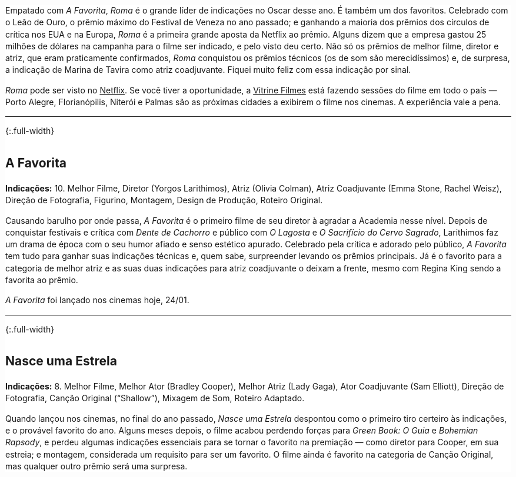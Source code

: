 Empatado com _A Favorita_, _Roma_ é o grande líder de indicações no Oscar desse ano. É também um dos favoritos. Celebrado com o Leão de Ouro, o prêmio máximo do Festival de Veneza no ano passado; e ganhando a maioria dos prêmios dos círculos de crítica nos EUA e na Europa, _Roma_ é a primeira grande aposta da Netflix ao prêmio. Alguns dizem que a empresa gastou 25 milhões de dólares na campanha para o filme ser indicado, e pelo visto deu certo. Não só os prêmios de melhor filme, diretor e atriz, que eram praticamente confirmados, _Roma_ conquistou os prêmios técnicos (os de som são merecidíssimos) e, de surpresa, a indicação de Marina de Tavira como atriz coadjuvante. Fiquei muito feliz com essa indicação por sinal.

_Roma_ pode ser visto no [Netflix](https://www.netflix.com/br/title/80240715). Se você tiver a oportunidade, a [Vitrine Filmes](https://www.facebook.com/vitrinefilmes) está fazendo sessões do filme em todo o país — Porto Alegre, Florianópilis, Niterói e Palmas são as próximas cidades a exibirem o filme nos cinemas. A experiência vale a pena.

---

{:.full-width}
<iframe width="806" height="453" src="https://www.youtube-nocookie.com/embed/et_9k6BU_is"  allow="accelerometer; autoplay; encrypted-media; gyroscope; picture-in-picture" allowfullscreen></iframe>

## A Favorita

**Indicações:** 10. Melhor Filme, Diretor (Yorgos Larithimos), Atriz (Olivia Colman), Atriz Coadjuvante (Emma Stone, Rachel Weisz), Direção de Fotografia, Figurino, Montagem, Design de Produção, Roteiro Original.

Causando barulho por onde passa, _A Favorita_ é o primeiro filme de seu diretor à agradar a Academia nesse nível. Depois de conquistar festivais e crítica com _Dente de Cachorro_ e público com _O Lagosta_ e _O Sacrifício do Cervo Sagrado_, Larithimos faz um drama de época com o seu humor afiado e senso estético apurado. Celebrado pela crítica e adorado pelo público, _A Favorita_ tem tudo para ganhar suas indicações técnicas e, quem sabe, surpreender levando os prêmios principais. Já é o favorito para a categoria de melhor atriz e as suas duas indicações para atriz coadjuvante o deixam a frente, mesmo com Regina King sendo a favorita ao prêmio.

_A Favorita_ foi lançado nos cinemas hoje, 24/01.

---

{:.full-width}
<iframe width="806" height="453" src="https://www.youtube-nocookie.com/embed/WGsA2aXYBGo"  allow="accelerometer; autoplay; encrypted-media; gyroscope; picture-in-picture" allowfullscreen></iframe>

## Nasce uma Estrela

**Indicações:** 8. Melhor Filme, Melhor Ator (Bradley Cooper), Melhor Atriz (Lady Gaga), Ator Coadjuvante (Sam Elliott), Direção de Fotografia, Canção Original (“Shallow”), Mixagem de Som, Roteiro Adaptado.

Quando lançou nos cinemas, no final do ano passado, _Nasce uma Estrela_ despontou como o primeiro tiro certeiro às indicações, e o provável favorito do ano. Alguns meses depois, o filme acabou perdendo forças para _Green Book: O Guia_ e _Bohemian Rapsody_, e perdeu algumas indicações essenciais para se tornar o favorito na premiação — como diretor para Cooper, em sua estreia; e montagem, considerada um requisito para ser um favorito. O filme ainda é favorito na categoria de Canção Original, mas qualquer outro prêmio será uma surpresa.
